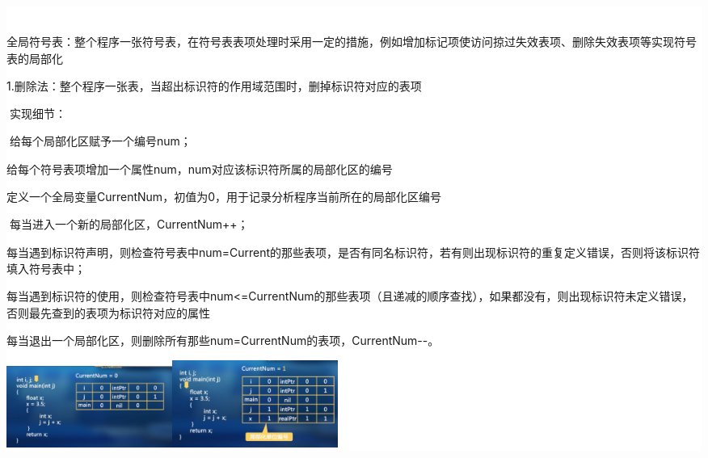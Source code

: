 ​	

全局符号表：整个程序一张符号表，在符号表表项处理时采用一定的措施，例如增加标记项使访问掠过失效表项、删除失效表项等实现符号表的局部化

​	1.删除法：整个程序一张表，当超出标识符的作用域范围时，删掉标识符对应的表项	

​		实现细节：

​			给每个局部化区赋予一个编号num；

​			给每个符号表项增加一个属性num，num对应该标识符所属的局部化区的编号

​			定义一个全局变量CurrentNum，初值为0，用于记录分析程序当前所在的局部化区编号

​			每当进入一个新的局部化区，CurrentNum++；

​			每当遇到标识符声明，则检查符号表中num=Current的那些表项，是否有同名标识符，若有则出现标识符的重复定义错误，否则将该标识符填入符号表中；

​			每当遇到标识符的使用，则检查符号表中num<=CurrentNum的那些表项（且递减的顺序查找），如果都没有，则出现标识符未定义错误，否则最先查到的表项为标识符对应的属性

​			每当退出一个局部化区，则删除所有那些num=CurrentNum的表项，CurrentNum--。

​		<img src="编译原理.assets/截屏2020-12-01 上午9.10.13.png" alt="截屏2020-12-01 上午9.10.13" style="zoom:20%;" /><img src="编译原理.assets/截屏2020-12-01 上午9.11.00.png" alt="截屏2020-12-01 上午9.11.00" style="zoom:20%;" />
